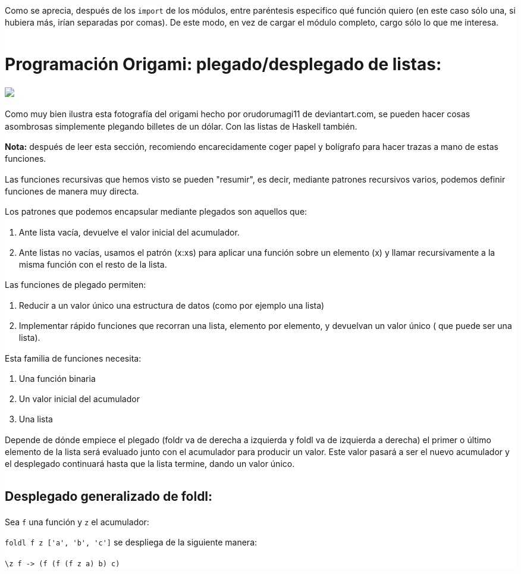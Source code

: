 Como se aprecia, después de los `import` de los módulos, entre paréntesis especifico qué función quiero (en este caso sólo una, si hubiera más, irían separadas por comas). De este modo, en vez de cargar el módulo completo, cargo sólo lo que me interesa.

# Programación Origami: plegado/desplegado de listas:

![](/media/freinn/Libros/Informatica/Programacion/Haskell/resumenes/rsz_folds_vater_billete.png)

Como muy bien ilustra esta fotografía del origami hecho por orudorumagi11 de deviantart.com, se 
pueden hacer cosas asombrosas simplemente plegando billetes de un dólar. Con las listas de Haskell 
también.

**Nota:** después de leer esta sección, recomiendo encarecidamente coger papel y bolígrafo para hacer 
trazas a mano de estas funciones.

Las funciones recursivas que hemos visto se pueden "resumir", es decir, mediante patrones recursivos 
varios, podemos definir funciones de manera muy directa.

Los patrones que podemos encapsular mediante plegados son aquellos que:

1. Ante lista vacía, devuelve el valor inicial del acumulador.

2. Ante listas no vacías, usamos el patrón (x:xs) para aplicar una función sobre un elemento (x) y llamar
recursivamente a la misma función con el resto de la lista.

Las funciones de plegado permiten:

1. Reducir a un valor único una estructura de datos (como por ejemplo una lista)

2. Implementar rápido funciones que recorran una lista, elemento por elemento, y devuelvan un valor único (
que puede ser una lista).

Esta familia de funciones necesita:

1. Una función binaria

2. Un valor inicial del acumulador

3. Una lista

Depende de dónde empiece el plegado (foldr va de derecha a izquierda y foldl va de izquierda a 
derecha) el primer o último elemento de la lista será evaluado junto con el acumulador para producir 
un valor. Este valor pasará a ser el nuevo acumulador y el desplegado continuará hasta que la lista 
termine, dando un valor único.

## Desplegado generalizado de foldl: ##

Sea `f` una función y `z` el acumulador:

`foldl f z ['a', 'b', 'c']` se despliega de la siguiente manera:

    \z f -> (f (f (f z a) b) c)


[foldl]: /media/freinn/Libros/Informatica/Programacion/Haskell/resumenes/foldl.png "Despliegue de foldl"
[foldr]: /media/freinn/Libros/Informatica/Programacion/Haskell/resumenes/foldr.png "Despliegue de foldr"